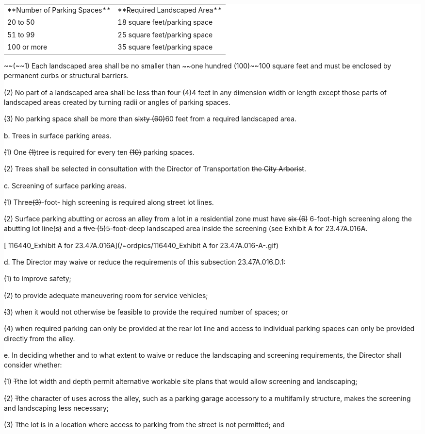 <table><tr><td>**Number of Parking Spaces**

</td><td>**Required Landscaped Area**

</td></tr><tr><td>20 to 50

</td><td>18 square feet/parking space

</td></tr><tr><td>51 to 99

</td><td>25 square feet/parking space

</td></tr><tr><td>100 or more

</td><td>35 square feet/parking space

</td></tr></table>~~(~~1) Each landscaped area shall be no smaller than ~~one hundred (100)~~100 square feet and must be enclosed by permanent curbs or structural barriers.

~~(~~2) No part of a landscaped area shall be less than ~~four (4)~~4 feet in ~~any dimension~~ width or length except those parts of landscaped areas created by turning radii or angles of parking spaces.

~~(~~3) No parking space shall be more than ~~sixty (60)~~60 feet from a required landscaped area.

 b. Trees in surface parking areas.

~~(~~1) One ~~(1)~~tree is required for every ten ~~(10)~~ parking spaces.

~~(~~2) Trees shall be selected in consultation with the Director of Transportation ~~the City Arborist~~.

 c. Screening of surface parking areas.

~~(~~1) Three~~(3)~~-foot- high screening is required along street lot lines.

~~(~~2) Surface parking abutting or across an alley from a lot in a residential zone must have ~~six (6)~~ 6-foot-high screening along the abutting lot line~~(s)~~ and a ~~five (5)~~5-foot-deep landscaped area inside the screening (see Exhibit A for 23.47A.016~~A~~.

[ 116440\_Exhibit A  for 23.47A.016~~A~~](/~ordpics/116440_Exhibit A for 23.47A.016-A-.gif)

 d. The Director may waive or reduce the requirements of this subsection 23.47A.016.D.1:

~~(~~1) to improve safety;

~~(~~2) to provide adequate maneuvering room for service vehicles;

~~(~~3) when it would not otherwise be feasible to provide the required number of spaces; or

~~(~~4) when required parking can only be provided at the rear lot line and access to individual parking spaces can only be provided directly from the alley.

 e. In deciding whether and to what extent to waive or reduce the landscaping and screening requirements, the Director shall consider whether:

~~(~~1) ~~T~~the lot width and depth permit alternative workable site plans that would allow screening and landscaping;

~~(~~2) ~~T~~the character of uses across the alley, such as a parking garage accessory to a multifamily structure, makes the screening and landscaping less necessary;

~~(~~3) ~~T~~the lot is in a location where access to parking from the street is not permitted; and
